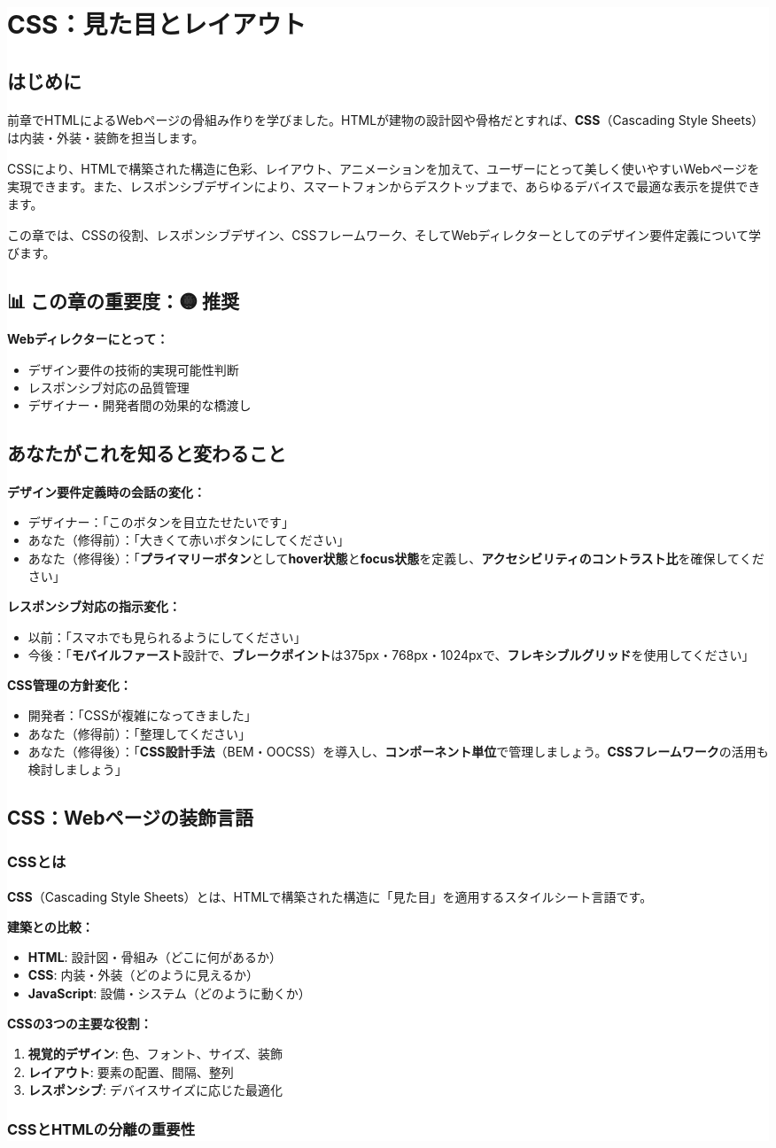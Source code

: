 # CSS：見た目とレイアウト

## はじめに

前章でHTMLによるWebページの骨組み作りを学びました。HTMLが建物の設計図や骨格だとすれば、**CSS**（Cascading Style Sheets）は内装・外装・装飾を担当します。

CSSにより、HTMLで構築された構造に色彩、レイアウト、アニメーションを加えて、ユーザーにとって美しく使いやすいWebページを実現できます。また、レスポンシブデザインにより、スマートフォンからデスクトップまで、あらゆるデバイスで最適な表示を提供できます。

この章では、CSSの役割、レスポンシブデザイン、CSSフレームワーク、そしてWebディレクターとしてのデザイン要件定義について学びます。

## 📊 この章の重要度：🟡 推奨

**Webディレクターにとって：**
- デザイン要件の技術的実現可能性判断
- レスポンシブ対応の品質管理
- デザイナー・開発者間の効果的な橋渡し

## あなたがこれを知ると変わること

**デザイン要件定義時の会話の変化：**
- デザイナー：「このボタンを目立たせたいです」
- あなた（修得前）：「大きくて赤いボタンにしてください」
- あなた（修得後）：「**プライマリーボタン**として**hover状態**と**focus状態**を定義し、**アクセシビリティのコントラスト比**を確保してください」

**レスポンシブ対応の指示変化：**
- 以前：「スマホでも見られるようにしてください」
- 今後：「**モバイルファースト**設計で、**ブレークポイント**は375px・768px・1024pxで、**フレキシブルグリッド**を使用してください」

**CSS管理の方針変化：**
- 開発者：「CSSが複雑になってきました」
- あなた（修得前）：「整理してください」
- あなた（修得後）：「**CSS設計手法**（BEM・OOCSS）を導入し、**コンポーネント単位**で管理しましょう。**CSSフレームワーク**の活用も検討しましょう」

## CSS：Webページの装飾言語

### CSSとは

**CSS**（Cascading Style Sheets）とは、HTMLで構築された構造に「見た目」を適用するスタイルシート言語です。

**建築との比較：**
- **HTML**: 設計図・骨組み（どこに何があるか）
- **CSS**: 内装・外装（どのように見えるか）
- **JavaScript**: 設備・システム（どのように動くか）

**CSSの3つの主要な役割：**
1. **視覚的デザイン**: 色、フォント、サイズ、装飾
2. **レイアウト**: 要素の配置、間隔、整列
3. **レスポンシブ**: デバイスサイズに応じた最適化

### CSSとHTMLの分離の重要性

